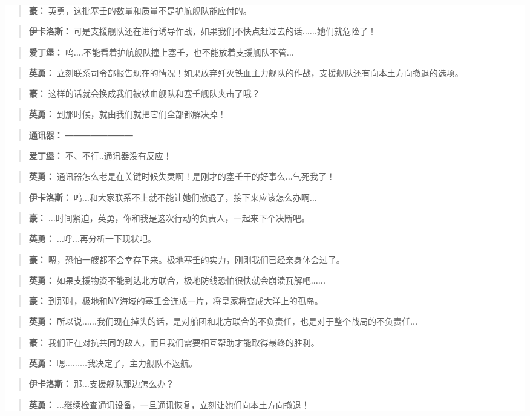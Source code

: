 > **豪：**
> 英勇，这批塞壬的数量和质量不是护航舰队能应付的。

> **伊卡洛斯：**
> 可是支援舰队还在进行诱导作战，如果我们不快点赶过去的话……她们就危险了！

> **爱丁堡：**
> 呜....不能看着护航舰队撞上塞壬，也不能放着支援舰队不管…

> **英勇：**
> 立刻联系司令部报告现在的情况！如果放弃歼灭铁血主力舰队的作战，支援舰队还有向本土方向撤退的选项。

> **豪：**
> 这样的话就会换成我们被铁血舰队和塞壬舰队夹击了哦？

> **英勇：**
> 到那时候，就由我们就把它们全部都解决掉！

> **通讯器：**
> ————————

> **爱丁堡：**
> 不、不行..通讯器没有反应！

> **英勇：**
> 通讯器怎么老是在关键时候失灵啊！是刚才的塞壬干的好事么...气死我了！

> **伊卡洛斯：**
> 呜…和大家联系不上就不能让她们撤退了，接下来应该怎么办啊…

> **豪：**
> …时间紧迫，英勇，你和我是这次行动的负责人，一起来下个决断吧。

> **英勇：**
> …呼...再分析一下现状吧。

> **豪：**
> 嗯，恐怕一艘都不会幸存下来。极地塞壬的实力，刚刚我们已经亲身体会过了。

> **英勇：**
> 如果支援物资不能到达北方联合，极地防线恐怕很快就会崩溃瓦解吧......

> **豪：**
> 到那时，极地和NY海域的塞壬会连成一片，将皇家将变成大洋上的孤岛。

> **英勇：**
> 所以说......我们现在掉头的话，是对船团和北方联合的不负责任，也是对于整个战局的不负责任…

> **豪：**
> 我们正在对抗共同的敌人，而且我们需要相互帮助才能取得最终的胜利。

> **英勇：**
> 嗯.........我决定了，主力舰队不返航。

> **伊卡洛斯：**
> 那…支援舰队那边怎么办？

> **英勇：**
> …继续检查通讯设备，一旦通讯恢复，立刻让她们向本土方向撤退！
